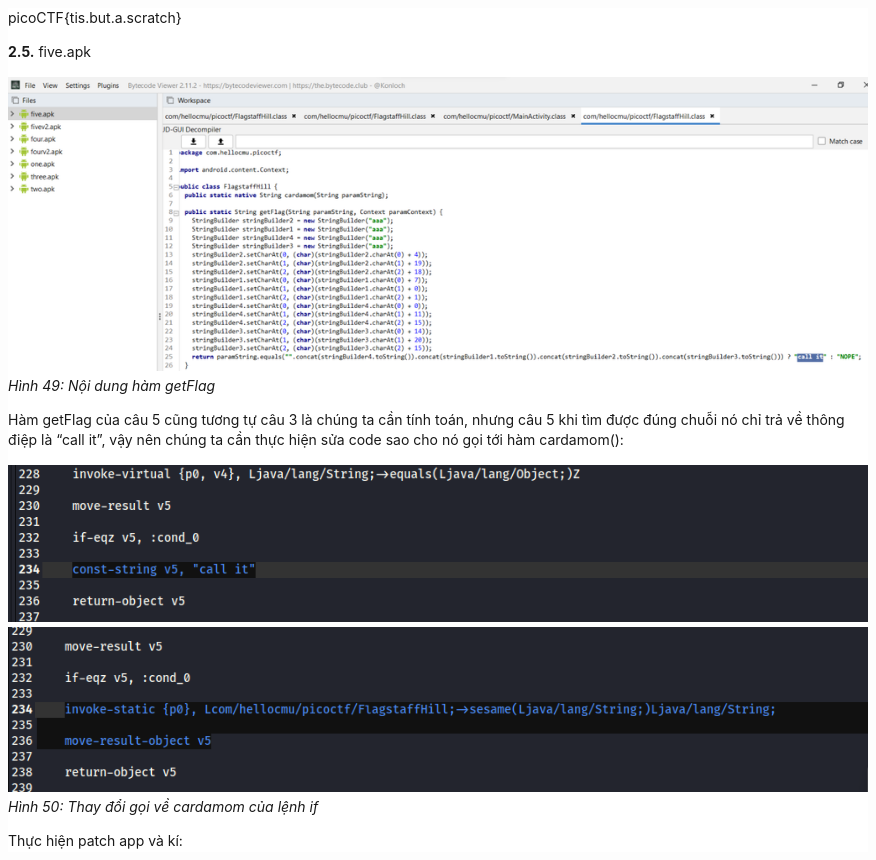 picoCTF{tis.but.a.scratch}

**2.5.** five.apk


![alt text](<Images/Assignment/image (53).png>)
*Hình 49: Nội dung hàm getFlag*

Hàm getFlag của câu 5 cũng tương tự câu 3 là chúng ta cần tính toán, nhưng câu 5 khi tìm được đúng chuỗi nó chỉ trả về thông điệp là “call it”, vậy nên chúng ta cần thực hiện sửa code sao cho nó gọi tới hàm cardamom():

![alt text](<Images/Assignment/image (54).png>)
![alt text](<Images/Assignment/image (55).png>)
*Hình 50: Thay đổi gọi về cardamom của lệnh if*

Thực hiện patch app và kí:

